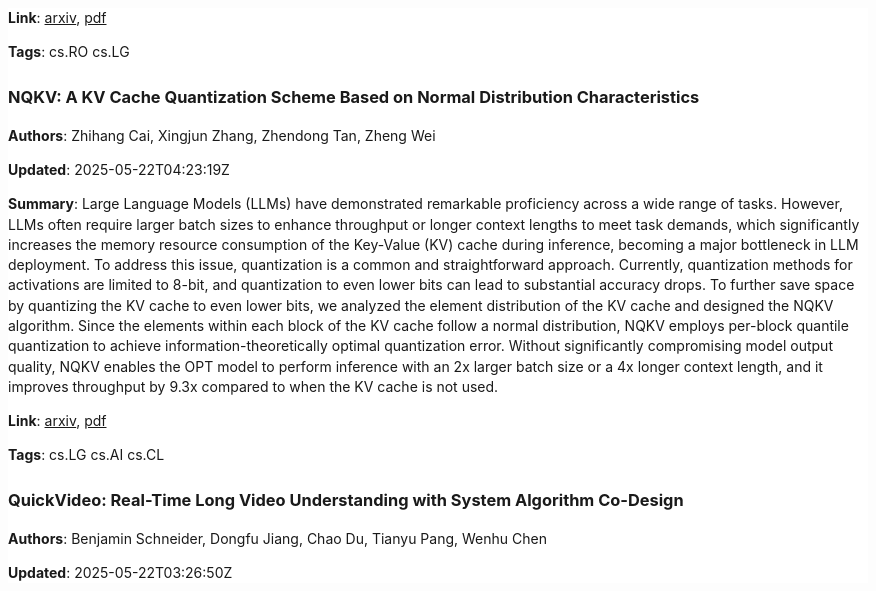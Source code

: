 **Link**: [arxiv](http://arxiv.org/abs/2505.15793v2),  [pdf](http://arxiv.org/pdf/2505.15793v2)

**Tags**: cs.RO cs.LG 



### NQKV: A KV Cache Quantization Scheme Based on Normal Distribution   Characteristics
**Authors**: Zhihang Cai, Xingjun Zhang, Zhendong Tan, Zheng Wei

**Updated**: 2025-05-22T04:23:19Z

**Summary**: Large Language Models (LLMs) have demonstrated remarkable proficiency across a wide range of tasks. However, LLMs often require larger batch sizes to enhance throughput or longer context lengths to meet task demands, which significantly increases the memory resource consumption of the Key-Value (KV) cache during inference, becoming a major bottleneck in LLM deployment. To address this issue, quantization is a common and straightforward approach. Currently, quantization methods for activations are limited to 8-bit, and quantization to even lower bits can lead to substantial accuracy drops. To further save space by quantizing the KV cache to even lower bits, we analyzed the element distribution of the KV cache and designed the NQKV algorithm. Since the elements within each block of the KV cache follow a normal distribution, NQKV employs per-block quantile quantization to achieve information-theoretically optimal quantization error. Without significantly compromising model output quality, NQKV enables the OPT model to perform inference with an 2x larger batch size or a 4x longer context length, and it improves throughput by 9.3x compared to when the KV cache is not used.

**Link**: [arxiv](http://arxiv.org/abs/2505.16210v1),  [pdf](http://arxiv.org/pdf/2505.16210v1)

**Tags**: cs.LG cs.AI cs.CL 



### QuickVideo: Real-Time Long Video Understanding with System Algorithm   Co-Design
**Authors**: Benjamin Schneider, Dongfu Jiang, Chao Du, Tianyu Pang, Wenhu Chen

**Updated**: 2025-05-22T03:26:50Z

